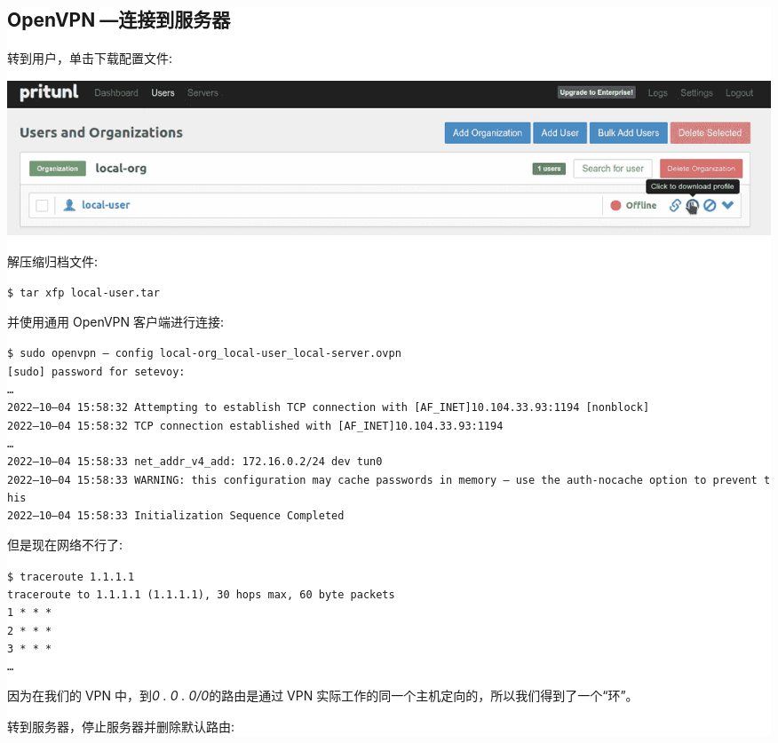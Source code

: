 ## OpenVPN —连接到服务器

转到用户，单击下载配置文件:

![](img/c7345c3fbfcd51aeba6a07396f23bf11.png)

解压缩归档文件:

```
$ tar xfp local-user.tar
```

并使用通用 OpenVPN 客户端进行连接:

```
$ sudo openvpn — config local-org_local-user_local-server.ovpn
[sudo] password for setevoy:
…
2022–10–04 15:58:32 Attempting to establish TCP connection with [AF_INET]10.104.33.93:1194 [nonblock]
2022–10–04 15:58:32 TCP connection established with [AF_INET]10.104.33.93:1194
…
2022–10–04 15:58:33 net_addr_v4_add: 172.16.0.2/24 dev tun0
2022–10–04 15:58:33 WARNING: this configuration may cache passwords in memory — use the auth-nocache option to prevent this
2022–10–04 15:58:33 Initialization Sequence Completed
```

但是现在网络不行了:

```
$ traceroute 1.1.1.1
traceroute to 1.1.1.1 (1.1.1.1), 30 hops max, 60 byte packets
1 * * *
2 * * *
3 * * *
…
```

因为在我们的 VPN 中，到*0 . 0 . 0/0*的路由是通过 VPN 实际工作的同一个主机定向的，所以我们得到了一个“环”。

转到服务器，停止服务器并删除默认路由:
